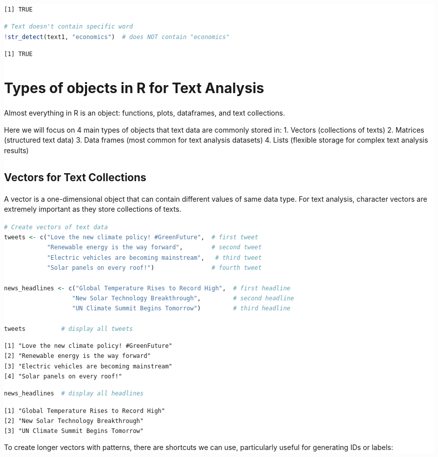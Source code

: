     [1] TRUE

``` r
# Text doesn't contain specific word
!str_detect(text1, "economics")  # does NOT contain "economics"
```

    [1] TRUE

# Types of objects in R for Text Analysis

Almost everything in R is an object: functions, plots, dataframes, and
text collections.

Here we will focus on 4 main types of objects that text data are
commonly stored in: 1. Vectors (collections of texts) 2. Matrices
(structured text data) 3. Data frames (most common for text analysis
datasets) 4. Lists (flexible storage for complex text analysis results)

## Vectors for Text Collections

A vector is a one-dimensional object that can contain different values
of same data type. For text analysis, character vectors are extremely
important as they store collections of texts.

``` r
# Create vectors of text data
tweets <- c("Love the new climate policy! #GreenFuture",  # first tweet
            "Renewable energy is the way forward",        # second tweet
            "Electric vehicles are becoming mainstream",   # third tweet
            "Solar panels on every roof!")                # fourth tweet

news_headlines <- c("Global Temperature Rises to Record High",  # first headline
                   "New Solar Technology Breakthrough",         # second headline
                   "UN Climate Summit Begins Tomorrow")         # third headline

tweets          # display all tweets
```

    [1] "Love the new climate policy! #GreenFuture"
    [2] "Renewable energy is the way forward"      
    [3] "Electric vehicles are becoming mainstream"
    [4] "Solar panels on every roof!"              

``` r
news_headlines  # display all headlines
```

    [1] "Global Temperature Rises to Record High"
    [2] "New Solar Technology Breakthrough"      
    [3] "UN Climate Summit Begins Tomorrow"      

To create longer vectors with patterns, there are shortcuts we can use,
particularly useful for generating IDs or labels:
